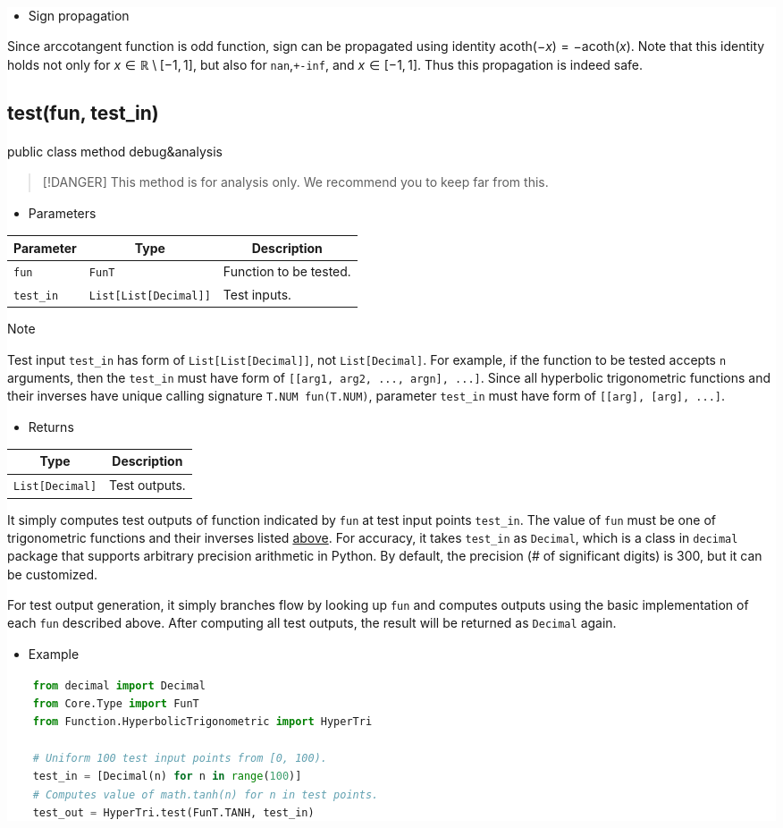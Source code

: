 - Sign propagation

Since arccotangent function is odd function, sign can be propagated using identity $\mathrm{acoth}(-x)=-\mathrm{acoth}(x)$.
Note that this identity holds not only for $x\in\mathbb{R}\setminus[-1,\,1]$, but also for `nan`,`+-inf`, and $x\in[-1,\,1]$.
Thus this propagation is indeed safe.

## test(fun, test_in)
<span class="badge badge-pill badge-success">public</span> <span class="badge badge-pill badge-secondary">class method</span> <span class="badge badge-pill badge-warning">debug&analysis</span> 

> [!DANGER]
> This method is for analysis only. We recommend you to keep far from this.

- Parameters

| Parameter | Type | Description |
| --- | --- | --- |
| `fun` | `FunT` | Function to be tested. |
| `test_in` | `List[List[Decimal]]` | Test inputs. |

> [!NOTE]
> Test input `test_in` has form of `List[List[Decimal]]`, not  `List[Decimal]`.
For example, if the function to be tested accepts `n` arguments, then the `test_in` must have form of `[[arg1, arg2, ..., argn], ...]`.
Since all hyperbolic trigonometric functions and their inverses have unique calling signature `T.NUM fun(T.NUM)`, parameter `test_in` must have form of `[[arg], [arg], ...]`.

- Returns

| Type | Description |
| --- | --- |
| `List[Decimal]` | Test outputs. |

It simply computes test outputs of function indicated by `fun` at test input points `test_in`.
The value of `fun` must be one of trigonometric functions and their inverses listed [above](#class-hypertri).
For accuracy, it takes `test_in` as `Decimal`, which is a class in `decimal` package that supports arbitrary precision arithmetic in Python.
By default, the precision (# of significant digits) is 300, but it can be customized.

For test output generation, it simply branches flow by looking up `fun` and computes outputs using the basic implementation of each `fun` described above.
After computing all test outputs, the result will be returned as `Decimal` again.

- Example
```python
    from decimal import Decimal
    from Core.Type import FunT
    from Function.HyperbolicTrigonometric import HyperTri
    
    # Uniform 100 test input points from [0, 100).
    test_in = [Decimal(n) for n in range(100)]
    # Computes value of math.tanh(n) for n in test points.
    test_out = HyperTri.test(FunT.TANH, test_in)
```